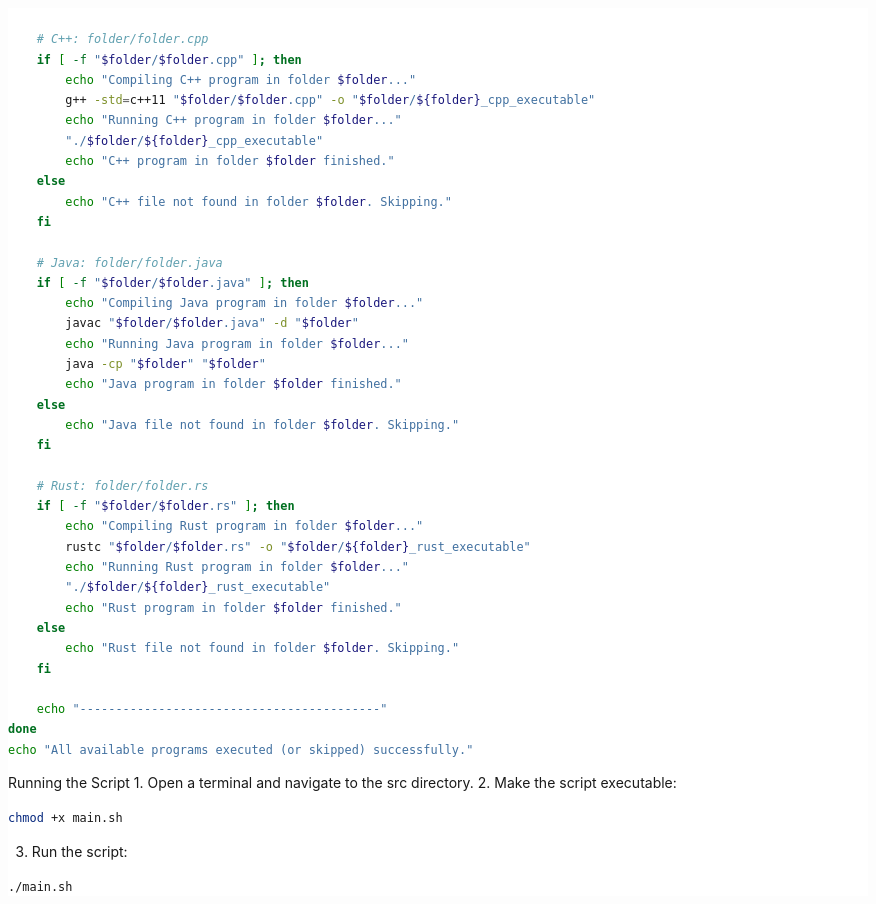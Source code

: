 ```bash

    # C++: folder/folder.cpp
    if [ -f "$folder/$folder.cpp" ]; then
        echo "Compiling C++ program in folder $folder..."
        g++ -std=c++11 "$folder/$folder.cpp" -o "$folder/${folder}_cpp_executable"
        echo "Running C++ program in folder $folder..."
        "./$folder/${folder}_cpp_executable"
        echo "C++ program in folder $folder finished."
    else
        echo "C++ file not found in folder $folder. Skipping."
    fi

    # Java: folder/folder.java
    if [ -f "$folder/$folder.java" ]; then
        echo "Compiling Java program in folder $folder..."
        javac "$folder/$folder.java" -d "$folder"
        echo "Running Java program in folder $folder..."
        java -cp "$folder" "$folder"
        echo "Java program in folder $folder finished."
    else
        echo "Java file not found in folder $folder. Skipping."
    fi

    # Rust: folder/folder.rs
    if [ -f "$folder/$folder.rs" ]; then
        echo "Compiling Rust program in folder $folder..."
        rustc "$folder/$folder.rs" -o "$folder/${folder}_rust_executable"
        echo "Running Rust program in folder $folder..."
        "./$folder/${folder}_rust_executable"
        echo "Rust program in folder $folder finished."
    else
        echo "Rust file not found in folder $folder. Skipping."
    fi

    echo "------------------------------------------"
done
echo "All available programs executed (or skipped) successfully."
```

Running the Script
	1.	Open a terminal and navigate to the src directory.
	2.	Make the script executable:

```bash
chmod +x main.sh
```


3.	Run the script:


```bash
./main.sh
```
